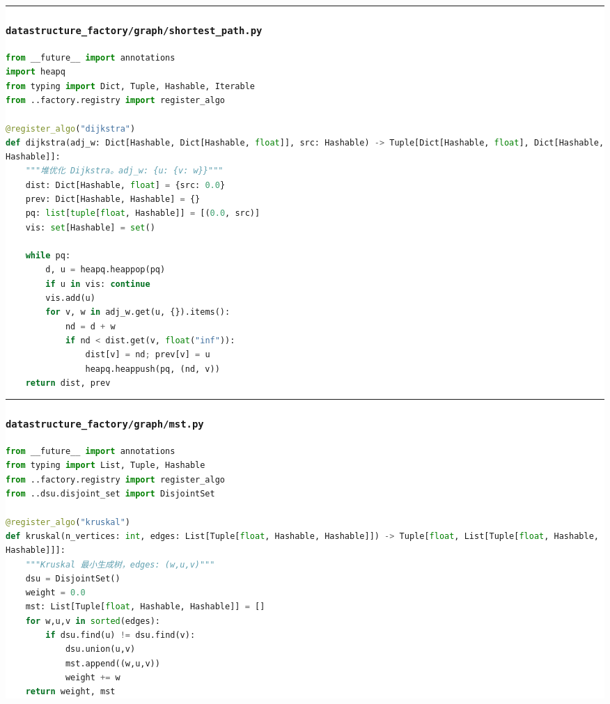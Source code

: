 * * *

### `datastructure_factory/graph/shortest_path.py`

```python
from __future__ import annotations
import heapq
from typing import Dict, Tuple, Hashable, Iterable
from ..factory.registry import register_algo

@register_algo("dijkstra")
def dijkstra(adj_w: Dict[Hashable, Dict[Hashable, float]], src: Hashable) -> Tuple[Dict[Hashable, float], Dict[Hashable, Hashable]]:
    """堆优化 Dijkstra。adj_w: {u: {v: w}}"""
    dist: Dict[Hashable, float] = {src: 0.0}
    prev: Dict[Hashable, Hashable] = {}
    pq: list[tuple[float, Hashable]] = [(0.0, src)]
    vis: set[Hashable] = set()

    while pq:
        d, u = heapq.heappop(pq)
        if u in vis: continue
        vis.add(u)
        for v, w in adj_w.get(u, {}).items():
            nd = d + w
            if nd < dist.get(v, float("inf")):
                dist[v] = nd; prev[v] = u
                heapq.heappush(pq, (nd, v))
    return dist, prev
```

* * *

### `datastructure_factory/graph/mst.py`

```python
from __future__ import annotations
from typing import List, Tuple, Hashable
from ..factory.registry import register_algo
from ..dsu.disjoint_set import DisjointSet

@register_algo("kruskal")
def kruskal(n_vertices: int, edges: List[Tuple[float, Hashable, Hashable]]) -> Tuple[float, List[Tuple[float, Hashable, Hashable]]]:
    """Kruskal 最小生成树，edges: (w,u,v)"""
    dsu = DisjointSet()
    weight = 0.0
    mst: List[Tuple[float, Hashable, Hashable]] = []
    for w,u,v in sorted(edges):
        if dsu.find(u) != dsu.find(v):
            dsu.union(u,v)
            mst.append((w,u,v))
            weight += w
    return weight, mst
```
